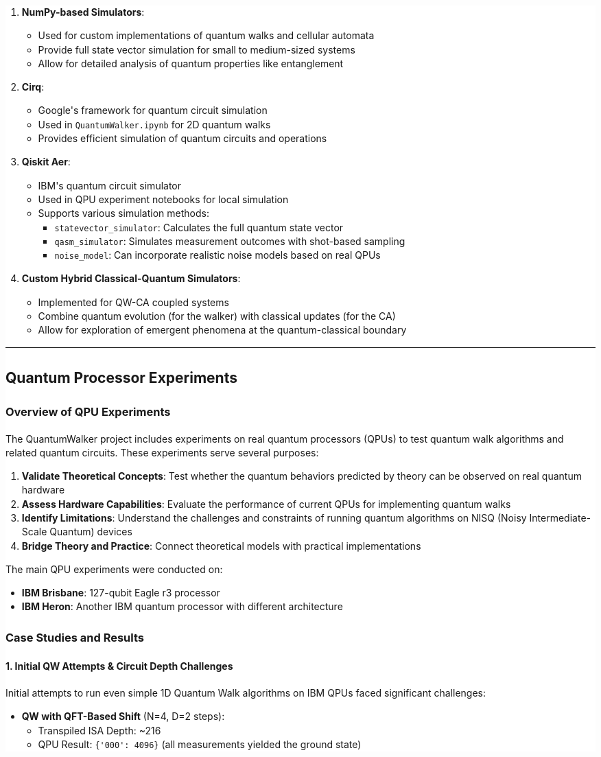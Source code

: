 1. **NumPy-based Simulators**:
   - Used for custom implementations of quantum walks and cellular automata
   - Provide full state vector simulation for small to medium-sized systems
   - Allow for detailed analysis of quantum properties like entanglement

2. **Cirq**:
   - Google's framework for quantum circuit simulation
   - Used in `QuantumWalker.ipynb` for 2D quantum walks
   - Provides efficient simulation of quantum circuits and operations

3. **Qiskit Aer**:
   - IBM's quantum circuit simulator
   - Used in QPU experiment notebooks for local simulation
   - Supports various simulation methods:
     - `statevector_simulator`: Calculates the full quantum state vector
     - `qasm_simulator`: Simulates measurement outcomes with shot-based sampling
     - `noise_model`: Can incorporate realistic noise models based on real QPUs

4. **Custom Hybrid Classical-Quantum Simulators**:
   - Implemented for QW-CA coupled systems
   - Combine quantum evolution (for the walker) with classical updates (for the CA)
   - Allow for exploration of emergent phenomena at the quantum-classical boundary

---

## Quantum Processor Experiments

### Overview of QPU Experiments

The QuantumWalker project includes experiments on real quantum processors (QPUs) to test quantum walk algorithms and related quantum circuits. These experiments serve several purposes:

1. **Validate Theoretical Concepts**: Test whether the quantum behaviors predicted by theory can be observed on real quantum hardware
2. **Assess Hardware Capabilities**: Evaluate the performance of current QPUs for implementing quantum walks
3. **Identify Limitations**: Understand the challenges and constraints of running quantum algorithms on NISQ (Noisy Intermediate-Scale Quantum) devices
4. **Bridge Theory and Practice**: Connect theoretical models with practical implementations

The main QPU experiments were conducted on:
- **IBM Brisbane**: 127-qubit Eagle r3 processor
- **IBM Heron**: Another IBM quantum processor with different architecture

### Case Studies and Results

#### 1. Initial QW Attempts & Circuit Depth Challenges

Initial attempts to run even simple 1D Quantum Walk algorithms on IBM QPUs faced significant challenges:

- **QW with QFT-Based Shift** (N=4, D=2 steps):
  - Transpiled ISA Depth: ~216
  - QPU Result: `{'000': 4096}` (all measurements yielded the ground state)
